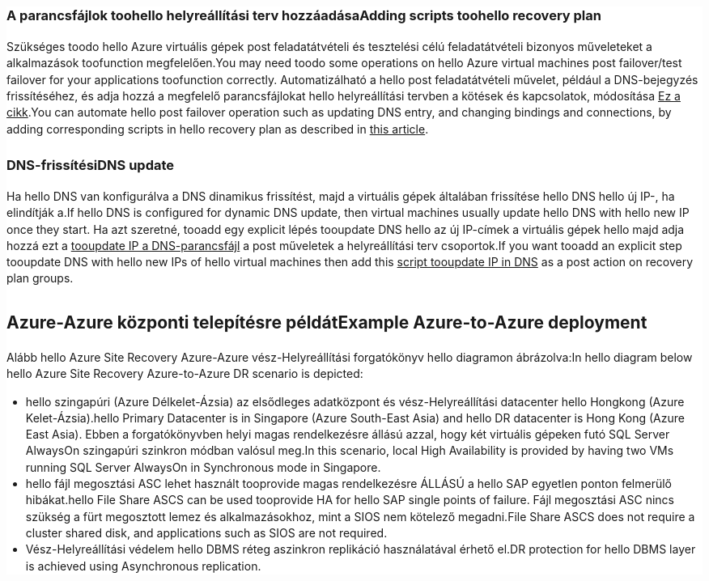 ### <a name="adding-scripts-toohello-recovery-plan"></a><span data-ttu-id="ad02b-151">A parancsfájlok toohello helyreállítási terv hozzáadása</span><span class="sxs-lookup"><span data-stu-id="ad02b-151">Adding scripts toohello recovery plan</span></span>
<span data-ttu-id="ad02b-152">Szükséges toodo hello Azure virtuális gépek post feladatátvételi és tesztelési célú feladatátvételi bizonyos műveleteket a alkalmazások toofunction megfelelően.</span><span class="sxs-lookup"><span data-stu-id="ad02b-152">You may need toodo some operations on hello Azure virtual machines post failover/test failover for your applications toofunction correctly.</span></span> <span data-ttu-id="ad02b-153">Automatizálható a hello post feladatátvételi művelet, például a DNS-bejegyzés frissítéséhez, és adja hozzá a megfelelő parancsfájlokat hello helyreállítási tervben a kötések és kapcsolatok, módosítása [Ez a cikk](site-recovery-create-recovery-plans.md#add-scripts).</span><span class="sxs-lookup"><span data-stu-id="ad02b-153">You can automate hello post failover operation such as updating DNS entry, and changing bindings and connections, by adding corresponding scripts in hello recovery plan as described in [this article](site-recovery-create-recovery-plans.md#add-scripts).</span></span>

### <a name="dns-update"></a><span data-ttu-id="ad02b-154">DNS-frissítési</span><span class="sxs-lookup"><span data-stu-id="ad02b-154">DNS update</span></span>
<span data-ttu-id="ad02b-155">Ha hello DNS van konfigurálva a DNS dinamikus frissítést, majd a virtuális gépek általában frissítése hello DNS hello új IP-, ha elindítják a.</span><span class="sxs-lookup"><span data-stu-id="ad02b-155">If hello DNS is configured for dynamic DNS update, then virtual machines usually update hello DNS with hello new IP once they start.</span></span> <span data-ttu-id="ad02b-156">Ha azt szeretné, tooadd egy explicit lépés tooupdate DNS hello az új IP-címek a virtuális gépek hello majd adja hozzá ezt a [tooupdate IP a DNS-parancsfájl](https://aka.ms/asr-dns-update) a post műveletek a helyreállítási terv csoportok.</span><span class="sxs-lookup"><span data-stu-id="ad02b-156">If you want tooadd an explicit step tooupdate DNS with hello new IPs of hello virtual machines then add this [script tooupdate IP in DNS](https://aka.ms/asr-dns-update) as a post action on recovery plan groups.</span></span>  

## <a name="example-azure-to-azure-deployment"></a><span data-ttu-id="ad02b-157">Azure-Azure központi telepítésre példát</span><span class="sxs-lookup"><span data-stu-id="ad02b-157">Example Azure-to-Azure deployment</span></span>
<span data-ttu-id="ad02b-158">Alább hello Azure Site Recovery Azure-Azure vész-Helyreállítási forgatókönyv hello diagramon ábrázolva:</span><span class="sxs-lookup"><span data-stu-id="ad02b-158">In hello diagram below hello Azure Site Recovery Azure-to-Azure DR scenario is depicted:</span></span>
* <span data-ttu-id="ad02b-159">hello szingapúri (Azure Délkelet-Ázsia) az elsődleges adatközpont és vész-Helyreállítási datacenter hello Hongkong (Azure Kelet-Ázsia).</span><span class="sxs-lookup"><span data-stu-id="ad02b-159">hello Primary Datacenter is in Singapore (Azure South-East Asia) and hello DR datacenter is Hong Kong (Azure East Asia).</span></span>  <span data-ttu-id="ad02b-160">Ebben a forgatókönyvben helyi magas rendelkezésre állású azzal, hogy két virtuális gépeken futó SQL Server AlwaysOn szingapúri szinkron módban valósul meg.</span><span class="sxs-lookup"><span data-stu-id="ad02b-160">In this scenario, local High Availability is provided by having two VMs running SQL Server AlwaysOn in Synchronous mode in Singapore.</span></span>
* <span data-ttu-id="ad02b-161">hello fájl megosztási ASC lehet használt tooprovide magas rendelkezésre ÁLLÁSÚ a hello SAP egyetlen ponton felmerülő hibákat.</span><span class="sxs-lookup"><span data-stu-id="ad02b-161">hello File Share ASCS can be used tooprovide HA for hello SAP single points of failure.</span></span> <span data-ttu-id="ad02b-162">Fájl megosztási ASC nincs szükség a fürt megosztott lemez és alkalmazásokhoz, mint a SIOS nem kötelező megadni.</span><span class="sxs-lookup"><span data-stu-id="ad02b-162">File Share ASCS does not require a cluster shared disk, and applications such as SIOS are not required.</span></span>
* <span data-ttu-id="ad02b-163">Vész-Helyreállítási védelem hello DBMS réteg aszinkron replikáció használatával érhető el.</span><span class="sxs-lookup"><span data-stu-id="ad02b-163">DR protection for hello DBMS layer is achieved using Asynchronous replication.</span></span>